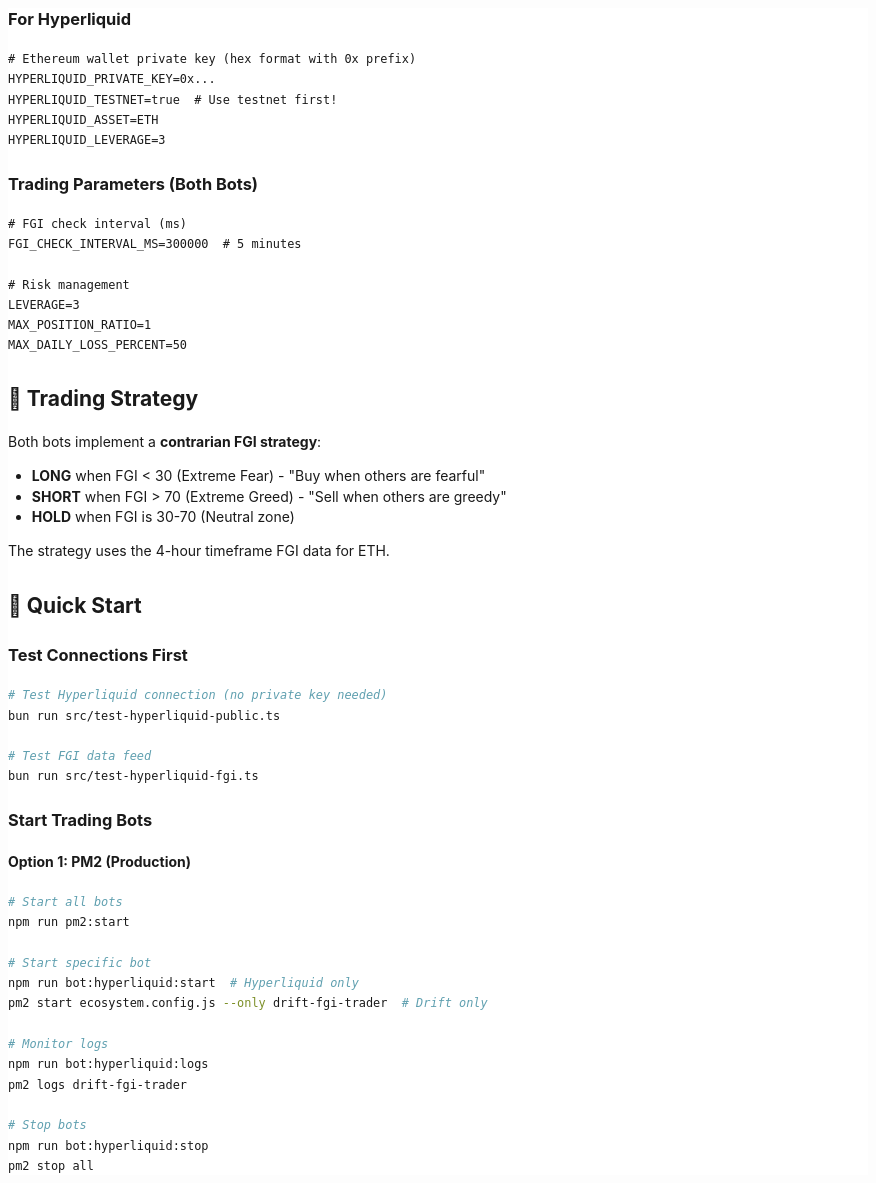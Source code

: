 ### For Hyperliquid
```env
# Ethereum wallet private key (hex format with 0x prefix)
HYPERLIQUID_PRIVATE_KEY=0x...
HYPERLIQUID_TESTNET=true  # Use testnet first!
HYPERLIQUID_ASSET=ETH
HYPERLIQUID_LEVERAGE=3
```

### Trading Parameters (Both Bots)
```env
# FGI check interval (ms)
FGI_CHECK_INTERVAL_MS=300000  # 5 minutes

# Risk management
LEVERAGE=3
MAX_POSITION_RATIO=1
MAX_DAILY_LOSS_PERCENT=50
```

## 🎯 Trading Strategy

Both bots implement a **contrarian FGI strategy**:

- **LONG** when FGI < 30 (Extreme Fear) - "Buy when others are fearful"
- **SHORT** when FGI > 70 (Extreme Greed) - "Sell when others are greedy"
- **HOLD** when FGI is 30-70 (Neutral zone)

The strategy uses the 4-hour timeframe FGI data for ETH.

## 🚦 Quick Start

### Test Connections First

```bash
# Test Hyperliquid connection (no private key needed)
bun run src/test-hyperliquid-public.ts

# Test FGI data feed
bun run src/test-hyperliquid-fgi.ts
```

### Start Trading Bots

#### Option 1: PM2 (Production)

```bash
# Start all bots
npm run pm2:start

# Start specific bot
npm run bot:hyperliquid:start  # Hyperliquid only
pm2 start ecosystem.config.js --only drift-fgi-trader  # Drift only

# Monitor logs
npm run bot:hyperliquid:logs
pm2 logs drift-fgi-trader

# Stop bots
npm run bot:hyperliquid:stop
pm2 stop all
```
